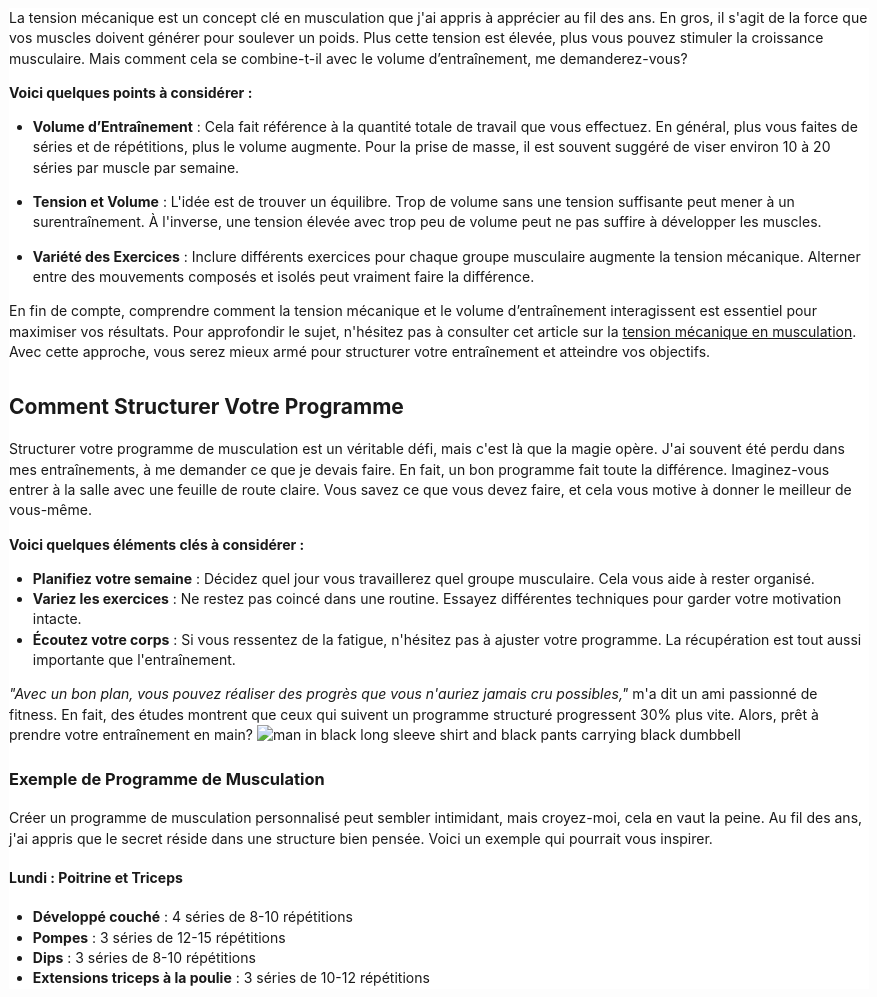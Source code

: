 La tension mécanique est un concept clé en musculation que j'ai appris à apprécier au fil des ans. En gros, il s'agit de la force que vos muscles doivent générer pour soulever un poids. Plus cette tension est élevée, plus vous pouvez stimuler la croissance musculaire. Mais comment cela se combine-t-il avec le volume d’entraînement, me demanderez-vous? 

**Voici quelques points à considérer :**

- **Volume d’Entraînement** : Cela fait référence à la quantité totale de travail que vous effectuez. En général, plus vous faites de séries et de répétitions, plus le volume augmente. Pour la prise de masse, il est souvent suggéré de viser environ 10 à 20 séries par muscle par semaine.
  
- **Tension et Volume** : L'idée est de trouver un équilibre. Trop de volume sans une tension suffisante peut mener à un surentraînement. À l'inverse, une tension élevée avec trop peu de volume peut ne pas suffire à développer les muscles.

- **Variété des Exercices** : Inclure différents exercices pour chaque groupe musculaire augmente la tension mécanique. Alterner entre des mouvements composés et isolés peut vraiment faire la différence.

En fin de compte, comprendre comment la tension mécanique et le volume d’entraînement interagissent est essentiel pour maximiser vos résultats. Pour approfondir le sujet, n'hésitez pas à consulter cet article sur la [tension mécanique en musculation](tension-mecanique-muscu). Avec cette approche, vous serez mieux armé pour structurer votre entraînement et atteindre vos objectifs.
## Comment Structurer Votre Programme

Structurer votre programme de musculation est un véritable défi, mais c'est là que la magie opère. J'ai souvent été perdu dans mes entraînements, à me demander ce que je devais faire. En fait, un bon programme fait toute la différence. Imaginez-vous entrer à la salle avec une feuille de route claire. Vous savez ce que vous devez faire, et cela vous motive à donner le meilleur de vous-même. 

**Voici quelques éléments clés à considérer :**

- **Planifiez votre semaine** : Décidez quel jour vous travaillerez quel groupe musculaire. Cela vous aide à rester organisé.
- **Variez les exercices** : Ne restez pas coincé dans une routine. Essayez différentes techniques pour garder votre motivation intacte.
- **Écoutez votre corps** : Si vous ressentez de la fatigue, n'hésitez pas à ajuster votre programme. La récupération est tout aussi importante que l'entraînement.

*"Avec un bon plan, vous pouvez réaliser des progrès que vous n'auriez jamais cru possibles,"* m'a dit un ami passionné de fitness. En fait, des études montrent que ceux qui suivent un programme structuré progressent 30% plus vite. Alors, prêt à prendre votre entraînement en main? ![man in black long sleeve shirt and black pants carrying black dumbbell](/images/blog/programmes-de-musculation/serie-muscu/entraînement_musculaire_YVz1LxVJqoA.jpg "man in black long sleeve shirt and black pants carrying black dumbbell")
### Exemple de Programme de Musculation

Créer un programme de musculation personnalisé peut sembler intimidant, mais croyez-moi, cela en vaut la peine. Au fil des ans, j'ai appris que le secret réside dans une structure bien pensée. Voici un exemple qui pourrait vous inspirer.

#### Lundi : Poitrine et Triceps
- **Développé couché** : 4 séries de 8-10 répétitions
- **Pompes** : 3 séries de 12-15 répétitions
- **Dips** : 3 séries de 8-10 répétitions
- **Extensions triceps à la poulie** : 3 séries de 10-12 répétitions
